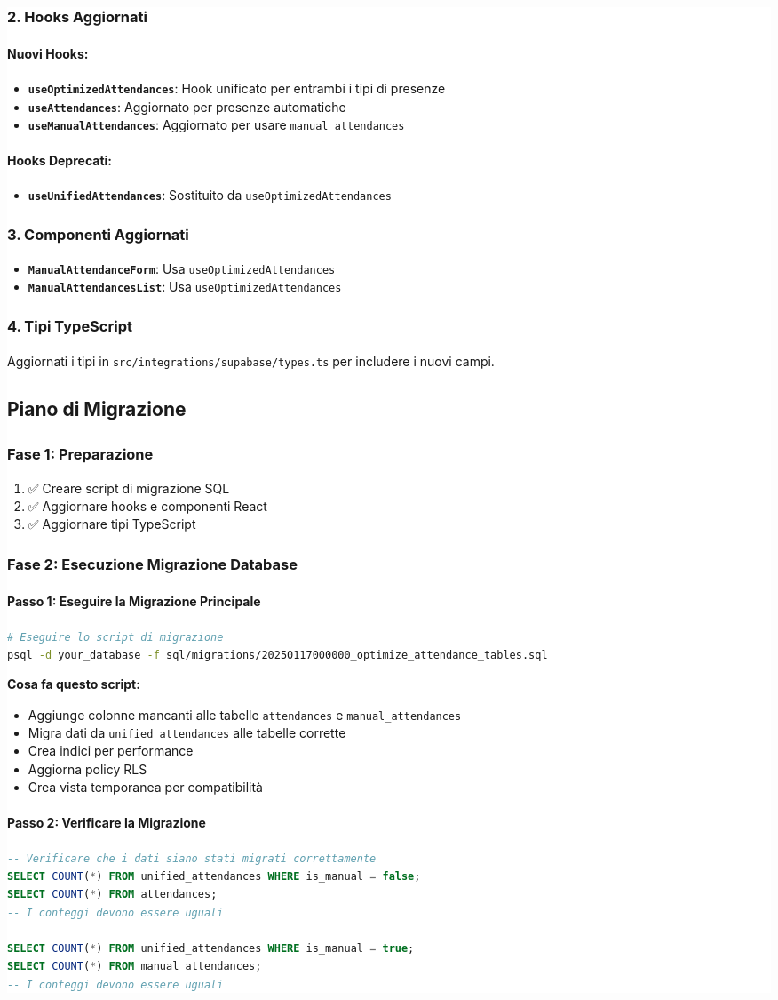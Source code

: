 ### 2. Hooks Aggiornati

#### Nuovi Hooks:
- **`useOptimizedAttendances`**: Hook unificato per entrambi i tipi di presenze
- **`useAttendances`**: Aggiornato per presenze automatiche
- **`useManualAttendances`**: Aggiornato per usare `manual_attendances`

#### Hooks Deprecati:
- **`useUnifiedAttendances`**: Sostituito da `useOptimizedAttendances`

### 3. Componenti Aggiornati

- **`ManualAttendanceForm`**: Usa `useOptimizedAttendances`
- **`ManualAttendancesList`**: Usa `useOptimizedAttendances`

### 4. Tipi TypeScript

Aggiornati i tipi in `src/integrations/supabase/types.ts` per includere i nuovi campi.

## Piano di Migrazione

### Fase 1: Preparazione
1. ✅ Creare script di migrazione SQL
2. ✅ Aggiornare hooks e componenti React
3. ✅ Aggiornare tipi TypeScript

### Fase 2: Esecuzione Migrazione Database

#### Passo 1: Eseguire la Migrazione Principale
```bash
# Eseguire lo script di migrazione
psql -d your_database -f sql/migrations/20250117000000_optimize_attendance_tables.sql
```

**Cosa fa questo script:**
- Aggiunge colonne mancanti alle tabelle `attendances` e `manual_attendances`
- Migra dati da `unified_attendances` alle tabelle corrette
- Crea indici per performance
- Aggiorna policy RLS
- Crea vista temporanea per compatibilità

#### Passo 2: Verificare la Migrazione
```sql
-- Verificare che i dati siano stati migrati correttamente
SELECT COUNT(*) FROM unified_attendances WHERE is_manual = false;
SELECT COUNT(*) FROM attendances;
-- I conteggi devono essere uguali

SELECT COUNT(*) FROM unified_attendances WHERE is_manual = true;
SELECT COUNT(*) FROM manual_attendances;
-- I conteggi devono essere uguali
```
